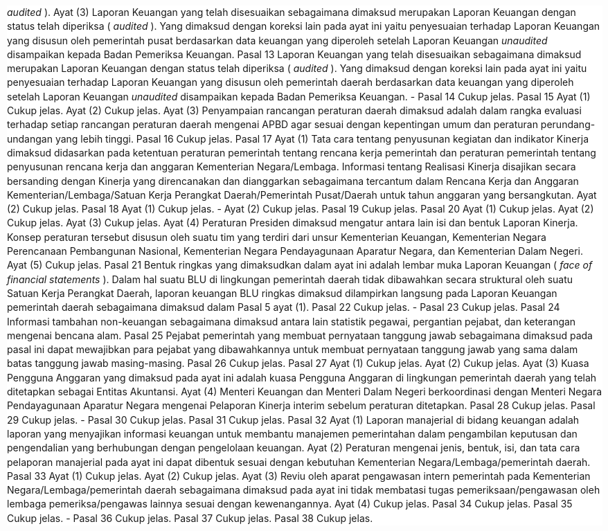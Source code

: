 _audited_ ). Ayat (3) Laporan Keuangan yang telah disesuaikan sebagaimana dimaksud merupakan Laporan Keuangan dengan status telah diperiksa ( _audited_ ). Yang dimaksud dengan koreksi lain pada ayat ini yaitu penyesuaian terhadap Laporan Keuangan yang disusun oleh pemerintah pusat berdasarkan data keuangan yang diperoleh setelah Laporan Keuangan _unaudited_ disampaikan kepada Badan Pemeriksa Keuangan. Pasal 13 Laporan Keuangan yang telah disesuaikan sebagaimana dimaksud merupakan Laporan Keuangan dengan status telah diperiksa ( _audited_ ). Yang dimaksud dengan koreksi lain pada ayat ini yaitu penyesuaian terhadap Laporan Keuangan yang disusun oleh pemerintah daerah berdasarkan data keuangan yang diperoleh setelah Laporan Keuangan _unaudited_ disampaikan kepada Badan Pemeriksa Keuangan. - Pasal 14 Cukup jelas. Pasal 15 Ayat (1) Cukup jelas. Ayat (2) Cukup jelas. Ayat (3) Penyampaian rancangan peraturan daerah dimaksud adalah dalam rangka evaluasi terhadap setiap rancangan peraturan daerah mengenai APBD agar sesuai dengan kepentingan umum dan peraturan perundang-undangan yang lebih tinggi. Pasal 16 Cukup jelas. Pasal 17 Ayat (1) Tata cara tentang penyusunan kegiatan dan indikator Kinerja dimaksud didasarkan pada ketentuan peraturan pemerintah tentang rencana kerja pemerintah dan peraturan pemerintah tentang penyusunan rencana kerja dan anggaran Kementerian Negara/Lembaga. Informasi tentang Realisasi Kinerja disajikan secara bersanding dengan Kinerja yang direncanakan dan dianggarkan sebagaimana tercantum dalam Rencana Kerja dan Anggaran Kementerian/Lembaga/Satuan Kerja Perangkat Daerah/Pemerintah Pusat/Daerah untuk tahun anggaran yang bersangkutan. Ayat (2) Cukup jelas. Pasal 18 Ayat (1) Cukup jelas. - Ayat (2) Cukup jelas. Pasal 19 Cukup jelas. Pasal 20 Ayat (1) Cukup jelas. Ayat (2) Cukup jelas. Ayat (3) Cukup jelas. Ayat (4) Peraturan Presiden dimaksud mengatur antara lain isi dan bentuk Laporan Kinerja. Konsep peraturan tersebut disusun oleh suatu tim yang terdiri dari unsur Kementerian Keuangan, Kementerian Negara Perencanaan Pembangunan Nasional, Kementerian Negara Pendayagunaan Aparatur Negara, dan Kementerian Dalam Negeri. Ayat (5) Cukup jelas. Pasal 21 Bentuk ringkas yang dimaksudkan dalam ayat ini adalah lembar muka Laporan Keuangan ( _face of financial statements_ ). Dalam hal suatu BLU di lingkungan pemerintah daerah tidak dibawahkan secara struktural oleh suatu Satuan Kerja Perangkat Daerah, laporan keuangan BLU ringkas dimaksud dilampirkan langsung pada Laporan Keuangan pemerintah daerah sebagaimana dimaksud dalam Pasal 5 ayat (1). Pasal 22 Cukup jelas. - Pasal 23 Cukup jelas. Pasal 24 Informasi tambahan non-keuangan sebagaimana dimaksud antara lain statistik pegawai, pergantian pejabat, dan keterangan mengenai bencana alam. Pasal 25 Pejabat pemerintah yang membuat pernyataan tanggung jawab sebagaimana dimaksud pada pasal ini dapat mewajibkan para pejabat yang dibawahkannya untuk membuat pernyataan tanggung jawab yang sama dalam batas tanggung jawab masing-masing. Pasal 26 Cukup jelas. Pasal 27 Ayat (1) Cukup jelas. Ayat (2) Cukup jelas. Ayat (3) Kuasa Pengguna Anggaran yang dimaksud pada ayat ini adalah kuasa Pengguna Anggaran di lingkungan pemerintah daerah yang telah ditetapkan sebagai Entitas Akuntansi. Ayat (4) Menteri Keuangan dan Menteri Dalam Negeri berkoordinasi dengan Menteri Negara Pendayagunaan Aparatur Negara mengenai Pelaporan Kinerja interim sebelum peraturan ditetapkan. Pasal 28 Cukup jelas. Pasal 29 Cukup jelas. - Pasal 30 Cukup jelas. Pasal 31 Cukup jelas. Pasal 32 Ayat (1) Laporan manajerial di bidang keuangan adalah laporan yang menyajikan informasi keuangan untuk membantu manajemen pemerintahan dalam pengambilan keputusan dan pengendalian yang berhubungan dengan pengelolaan keuangan. Ayat (2) Peraturan mengenai jenis, bentuk, isi, dan tata cara pelaporan manajerial pada ayat ini dapat dibentuk sesuai dengan kebutuhan Kementerian Negara/Lembaga/pemerintah daerah. Pasal 33 Ayat (1) Cukup jelas. Ayat (2) Cukup jelas. Ayat (3) Reviu oleh aparat pengawasan intern pemerintah pada Kementerian Negara/Lembaga/pemerintah daerah sebagaimana dimaksud pada ayat ini tidak membatasi tugas pemeriksaan/pengawasan oleh lembaga pemeriksa/pengawas lainnya sesuai dengan kewenangannya. Ayat (4) Cukup jelas. Pasal 34 Cukup jelas. Pasal 35 Cukup jelas. - Pasal 36 Cukup jelas. Pasal 37 Cukup jelas. Pasal 38 Cukup jelas.